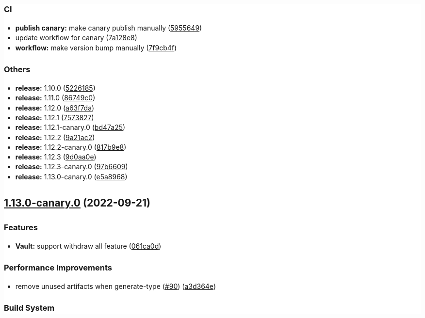 
### CI

* **publish canary:** make canary publish manually ([5955649](https://github.com/perpetual-protocol/sdk-curie/commit/5955649fbda1dc237d0888156d86e260749b7617))
* update workflow for canary ([7a128e8](https://github.com/perpetual-protocol/sdk-curie/commit/7a128e8296940edb907507b26cff4ead6aec895e))
* **workflow:** make version bump manually ([7f9cb4f](https://github.com/perpetual-protocol/sdk-curie/commit/7f9cb4f1846da657d9b7e26062b36c4f0a29d206))


### Others

* **release:** 1.10.0 ([5226185](https://github.com/perpetual-protocol/sdk-curie/commit/5226185db31f95078493b1dac031def4e605ceb0))
* **release:** 1.11.0 ([86749c0](https://github.com/perpetual-protocol/sdk-curie/commit/86749c050daf48984f45b82cbc17e81f39de67c0))
* **release:** 1.12.0 ([a63f7da](https://github.com/perpetual-protocol/sdk-curie/commit/a63f7daa0d2b4096f2f2629c8814056a52904b66))
* **release:** 1.12.1 ([7573827](https://github.com/perpetual-protocol/sdk-curie/commit/7573827e188fa430a132d6c806dd92fa61dfc776))
* **release:** 1.12.1-canary.0 ([bd47a25](https://github.com/perpetual-protocol/sdk-curie/commit/bd47a256009c9bb9bc8dbbd77f7152e2525f5ea3))
* **release:** 1.12.2 ([9a21ac2](https://github.com/perpetual-protocol/sdk-curie/commit/9a21ac2af0538ff067bdf0dc8c183176bae39b41))
* **release:** 1.12.2-canary.0 ([817b9e8](https://github.com/perpetual-protocol/sdk-curie/commit/817b9e8554b248510712089f3a30bfc2c79a708d))
* **release:** 1.12.3 ([9d0aa0e](https://github.com/perpetual-protocol/sdk-curie/commit/9d0aa0e5e667cf89e343eb75b4c9f682d16f11c6))
* **release:** 1.12.3-canary.0 ([97b6609](https://github.com/perpetual-protocol/sdk-curie/commit/97b66096013a945270133336a4a736d8b00cfb0a))
* **release:** 1.13.0-canary.0 ([e5a8968](https://github.com/perpetual-protocol/sdk-curie/commit/e5a8968ffe19e476438db9514258052b48d7f202))

## [1.13.0-canary.0](https://github.com/perpetual-protocol/sdk-curie/compare/v1.9.2-canary.13...v1.13.0-canary.0) (2022-09-21)


### Features

* **Vault:** support withdraw all feature ([061ca0d](https://github.com/perpetual-protocol/sdk-curie/commit/061ca0d24a27a4372d3720bc6a64ae07f9dd7225))


### Performance Improvements

* remove unused artifacts when generate-type ([#90](https://github.com/perpetual-protocol/sdk-curie/issues/90)) ([a3d364e](https://github.com/perpetual-protocol/sdk-curie/commit/a3d364e0773fa2c9e059f7d3ba3ca642a465b51f))


### Build System
